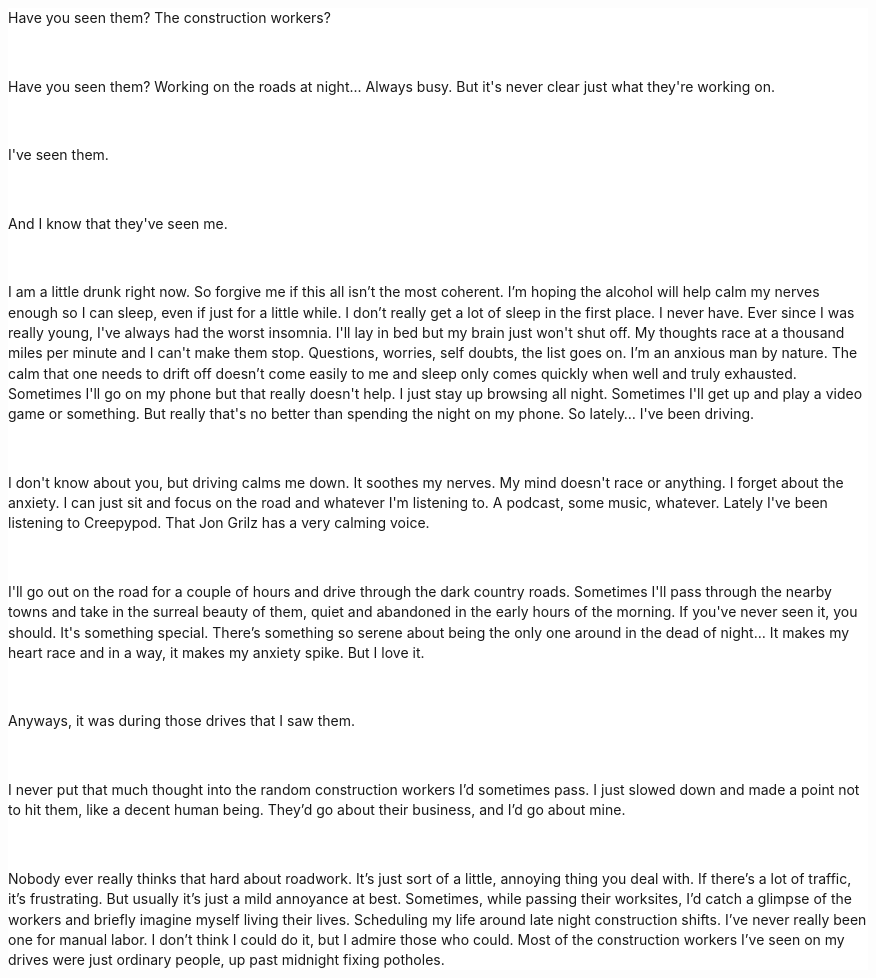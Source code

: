 Have you seen them? The construction workers? 

&#x200B;

Have you seen them? Working on the roads at night... Always busy. But it's never clear just what they're working on. 

&#x200B;

I've seen them. 

&#x200B;

And I know that they've seen me. 

&#x200B;

I am a little drunk right now. So forgive me if this all isn’t the most coherent. I’m hoping the alcohol will help calm my nerves enough so I can sleep, even if just for a little while. I don’t really get a lot of sleep in the first place. I never have. Ever since I was really young, I've always had the worst insomnia. I'll lay in bed but my brain just won't shut off. My thoughts race at a thousand miles per minute and I can't make them stop. Questions, worries, self doubts, the list goes on. I’m an anxious man by nature. The calm that one needs to drift off doesn’t come easily to me and sleep only comes quickly when well and truly exhausted. Sometimes I'll go on my phone but that really doesn't help. I just stay up browsing all night. Sometimes I'll get up and play a video game or something. But really that's no better than spending the night on my phone. So lately… I've been driving. 

&#x200B;

I don't know about you, but driving calms me down. It soothes my nerves. My mind doesn't race or anything. I forget about the anxiety. I can just sit and focus on the road and whatever I'm listening to. A podcast, some music, whatever. Lately I've been listening to Creepypod. That Jon Grilz has a very calming voice. 

&#x200B;

I'll go out on the road for a couple of hours and drive through the dark country roads. Sometimes I'll pass through the nearby towns and take in the surreal beauty of them, quiet and abandoned in the early hours of the morning. If you've never seen it, you should. It's something special. There’s something so serene about being the only one around in the dead of night… It makes my heart race and in a way, it makes my anxiety spike. But I love it.

&#x200B;

Anyways, it was during those drives that I saw them.

&#x200B;

I never put that much thought into the random construction workers I’d sometimes pass. I just slowed down and made a point not to hit them, like a decent human being. They’d go about their business, and I’d go about mine.

&#x200B;

Nobody ever really thinks that hard about roadwork. It’s just sort of a little, annoying thing you deal with. If there’s a lot of traffic, it’s frustrating. But usually it’s just a mild annoyance at best. Sometimes, while passing their worksites, I’d catch a glimpse of the workers and briefly imagine myself living their lives. Scheduling my life around late night construction shifts. I’ve never really been one for manual labor. I don’t think I could do it, but I admire those who could. Most of the construction workers I’ve seen on my drives were just ordinary people, up past midnight fixing potholes.
